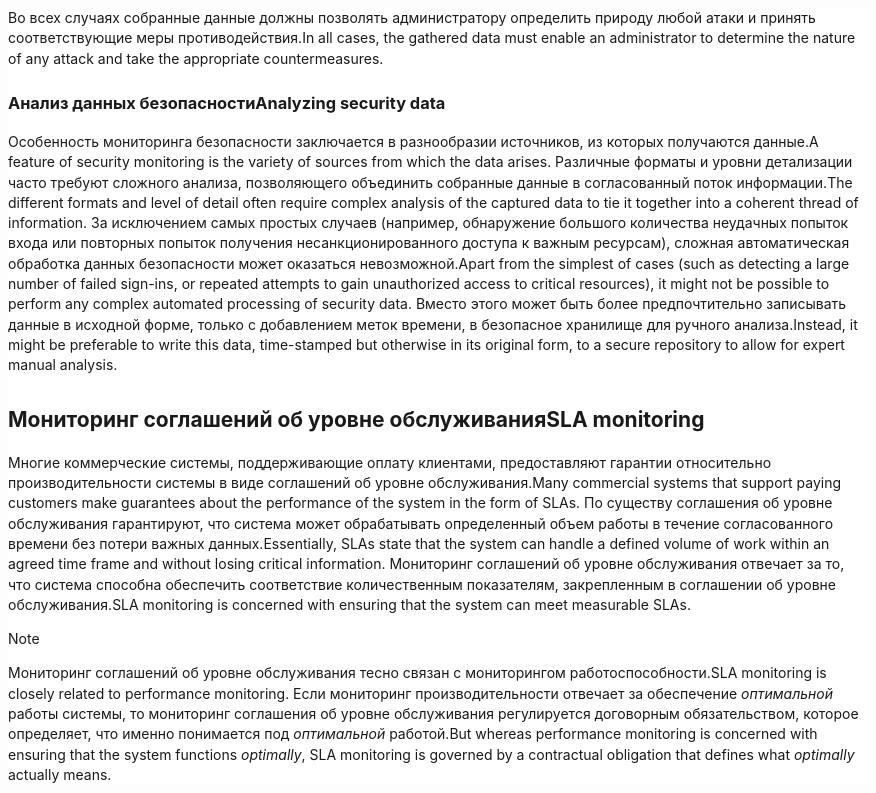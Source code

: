 <span data-ttu-id="3a09b-300">Во всех случаях собранные данные должны позволять администратору определить природу любой атаки и принять соответствующие меры противодействия.</span><span class="sxs-lookup"><span data-stu-id="3a09b-300">In all cases, the gathered data must enable an administrator to determine the nature of any attack and take the appropriate countermeasures.</span></span>

### <a name="analyzing-security-data"></a><span data-ttu-id="3a09b-301">Анализ данных безопасности</span><span class="sxs-lookup"><span data-stu-id="3a09b-301">Analyzing security data</span></span>
<span data-ttu-id="3a09b-302">Особенность мониторинга безопасности заключается в разнообразии источников, из которых получаются данные.</span><span class="sxs-lookup"><span data-stu-id="3a09b-302">A feature of security monitoring is the variety of sources from which the data arises.</span></span> <span data-ttu-id="3a09b-303">Различные форматы и уровни детализации часто требуют сложного анализа, позволяющего объединить собранные данные в согласованный поток информации.</span><span class="sxs-lookup"><span data-stu-id="3a09b-303">The different formats and level of detail often require complex analysis of the captured data to tie it together into a coherent thread of information.</span></span> <span data-ttu-id="3a09b-304">За исключением самых простых случаев (например, обнаружение большого количества неудачных попыток входа или повторных попыток получения несанкционированного доступа к важным ресурсам), сложная автоматическая обработка данных безопасности может оказаться невозможной.</span><span class="sxs-lookup"><span data-stu-id="3a09b-304">Apart from the simplest of cases (such as detecting a large number of failed sign-ins, or repeated attempts to gain unauthorized access to critical resources), it might not be possible to perform any complex automated processing of security data.</span></span> <span data-ttu-id="3a09b-305">Вместо этого может быть более предпочтительно записывать данные в исходной форме, только с добавлением меток времени, в безопасное хранилище для ручного анализа.</span><span class="sxs-lookup"><span data-stu-id="3a09b-305">Instead, it might be preferable to write this data, time-stamped but otherwise in its original form, to a secure repository to allow for expert manual analysis.</span></span>

<a name="SLA-monitoring"></a>

## <a name="sla-monitoring"></a><span data-ttu-id="3a09b-306">Мониторинг соглашений об уровне обслуживания</span><span class="sxs-lookup"><span data-stu-id="3a09b-306">SLA monitoring</span></span>
<span data-ttu-id="3a09b-307">Многие коммерческие системы, поддерживающие оплату клиентами, предоставляют гарантии относительно производительности системы в виде соглашений об уровне обслуживания.</span><span class="sxs-lookup"><span data-stu-id="3a09b-307">Many commercial systems that support paying customers make guarantees about the performance of the system in the form of SLAs.</span></span> <span data-ttu-id="3a09b-308">По существу соглашения об уровне обслуживания гарантируют, что система может обрабатывать определенный объем работы в течение согласованного времени без потери важных данных.</span><span class="sxs-lookup"><span data-stu-id="3a09b-308">Essentially, SLAs state that the system can handle a defined volume of work within an agreed time frame and without losing critical information.</span></span> <span data-ttu-id="3a09b-309">Мониторинг соглашений об уровне обслуживания отвечает за то, что система способна обеспечить соответствие количественным показателям, закрепленным в соглашении об уровне обслуживания.</span><span class="sxs-lookup"><span data-stu-id="3a09b-309">SLA monitoring is concerned with ensuring that the system can meet measurable SLAs.</span></span>

> [!NOTE]
> <span data-ttu-id="3a09b-310">Мониторинг соглашений об уровне обслуживания тесно связан с мониторингом работоспособности.</span><span class="sxs-lookup"><span data-stu-id="3a09b-310">SLA monitoring is closely related to performance monitoring.</span></span> <span data-ttu-id="3a09b-311">Если мониторинг производительности отвечает за обеспечение *оптимальной* работы системы, то мониторинг соглашения об уровне обслуживания регулируется договорным обязательством, которое определяет, что именно понимается под *оптимальной* работой.</span><span class="sxs-lookup"><span data-stu-id="3a09b-311">But whereas performance monitoring is concerned with ensuring that the system functions *optimally*, SLA monitoring is governed by a contractual obligation that defines what *optimally* actually means.</span></span>
> 
> 
